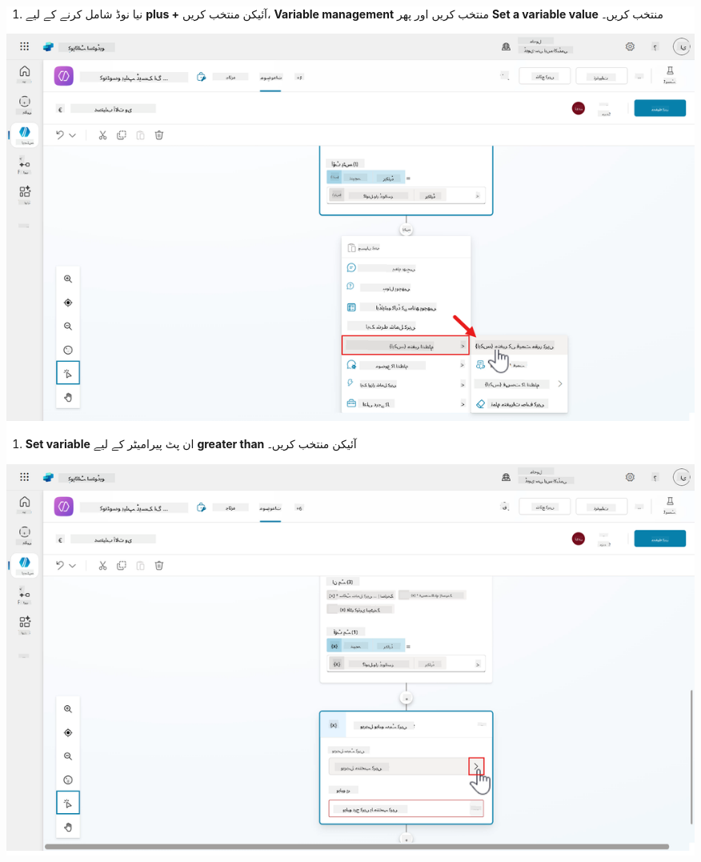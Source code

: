1. نیا نوڈ شامل کرنے کے لیے **plus +** آئیکن منتخب کریں، **Variable management** منتخب کریں اور پھر **Set a variable value** منتخب کریں۔

![Set a variable value نوڈ شامل کریں](../../../../../translated_images/7.3_19_AddSetAVariableValueNode.958d21c21727ef92506fe76cf0458f05ac8508d84d0a4917077d2889410330e2.ur.png)

1. **Set variable** ان پٹ پیرامیٹر کے لیے **greater than** آئیکن منتخب کریں۔

![ویریبل سیٹ کریں](../../../../../translated_images/7.3_20_SelectAVariable.9d3beb144002569b947c90cbec22afcc9cb34f277b21e3f65dcaf69831abc438.ur.png)
